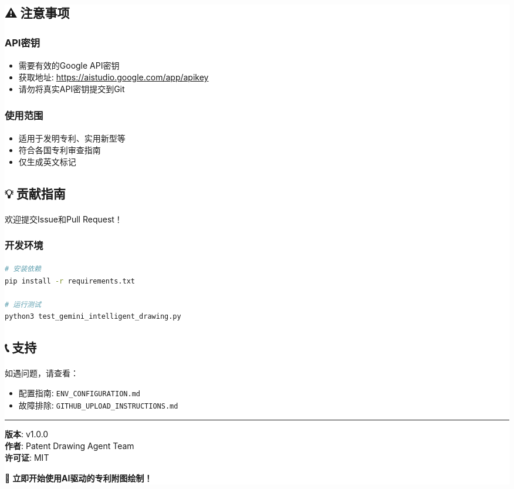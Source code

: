 ## ⚠️ 注意事项

### API密钥
- 需要有效的Google API密钥
- 获取地址: https://aistudio.google.com/app/apikey
- 请勿将真实API密钥提交到Git

### 使用范围
- 适用于发明专利、实用新型等
- 符合各国专利审查指南
- 仅生成英文标记

## 💡 贡献指南

欢迎提交Issue和Pull Request！

### 开发环境
```bash
# 安装依赖
pip install -r requirements.txt

# 运行测试
python3 test_gemini_intelligent_drawing.py
```

## 📞 支持

如遇问题，请查看：
- 配置指南: `ENV_CONFIGURATION.md`
- 故障排除: `GITHUB_UPLOAD_INSTRUCTIONS.md`

---

**版本**: v1.0.0  
**作者**: Patent Drawing Agent Team  
**许可证**: MIT

🎉 **立即开始使用AI驱动的专利附图绘制！**

